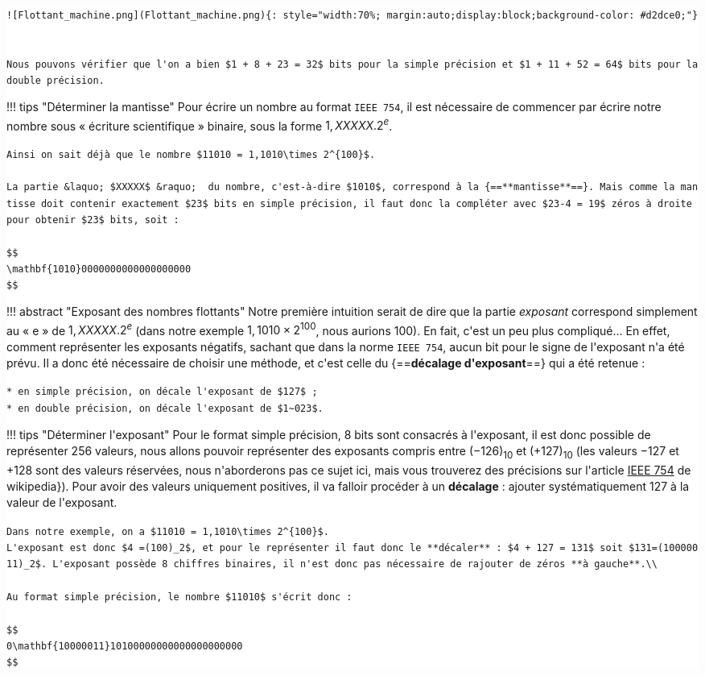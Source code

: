    ![Flottant_machine.png](Flottant_machine.png){: style="width:70%; margin:auto;display:block;background-color: #d2dce0;"}


	Nous pouvons vérifier que l'on a bien $1 + 8 + 23 = 32$ bits pour la simple précision et $1 + 11 + 52 = 64$ bits pour la double précision. 

!!! tips "Déterminer la mantisse"
	Pour écrire un nombre au format `IEEE 754`, il est nécessaire de commencer par écrire notre nombre sous &laquo; écriture scientifique &raquo; binaire, sous la forme $1,XXXXX.2^e$.
	
	Ainsi on sait déjà que le nombre $11010 = 1,1010\times 2^{100}$.
	
	La partie &laquo; $XXXXX$ &raquo;  du nombre, c'est-à-dire $1010$, correspond à la {==**mantisse**==}. Mais comme la mantisse doit contenir exactement $23$ bits en simple précision, il faut donc la compléter avec $23-4 = 19$ zéros à droite pour obtenir $23$ bits, soit : 
	
	$$
	\mathbf{1010}0000000000000000000
	$$

!!! abstract "Exposant des nombres flottants"
	Notre première intuition serait de dire que la partie *exposant* correspond simplement au &laquo; e &raquo; de $1,XXXXX.2^e$ (dans notre exemple $1,1010\times 2^{100}$, nous aurions $100$). En fait, c'est un peu plus compliqué... En effet, comment représenter les exposants négatifs, sachant que dans la norme `IEEE 754`, aucun bit pour le signe de l'exposant n'a été prévu. Il a donc été nécessaire de choisir une méthode, et c'est celle du {==**décalage d'exposant**==} qui a été retenue : 


	* en simple précision, on décale l'exposant de $127$ ;
	* en double précision, on décale l'exposant de $1~023$.

!!! tips "Déterminer l'exposant"
	Pour le format simple précision, $8$ bits sont consacrés à l'exposant, il est donc possible de représenter $256$ valeurs, nous allons pouvoir représenter des exposants compris entre $(-126)_{10}$ et $(+127)_{10}$ (les valeurs $-127$ et $+128$ sont des valeurs réservées, nous n'aborderons pas ce sujet ici, mais vous trouverez des précisions sur l'article [IEEE 754](https://fr.wikipedia.org/wiki/IEEE_754) de wikipedia}). Pour avoir des valeurs uniquement positives, il va falloir procéder à un **décalage** : ajouter systématiquement $127$ à la valeur de l'exposant.
	
	Dans notre exemple, on a $11010 = 1,1010\times 2^{100}$.
	L'exposant est donc $4 =(100)_2$, et pour le représenter il faut donc le **décaler** : $4 + 127 = 131$ soit $131=(10000011)_2$. L'exposant possède 8 chiffres binaires, il n'est donc pas nécessaire de rajouter de zéros **à gauche**.\\

	Au format simple précision, le nombre $11010$ s'écrit donc :
	
	$$
	0\mathbf{10000011}10100000000000000000000
	$$

